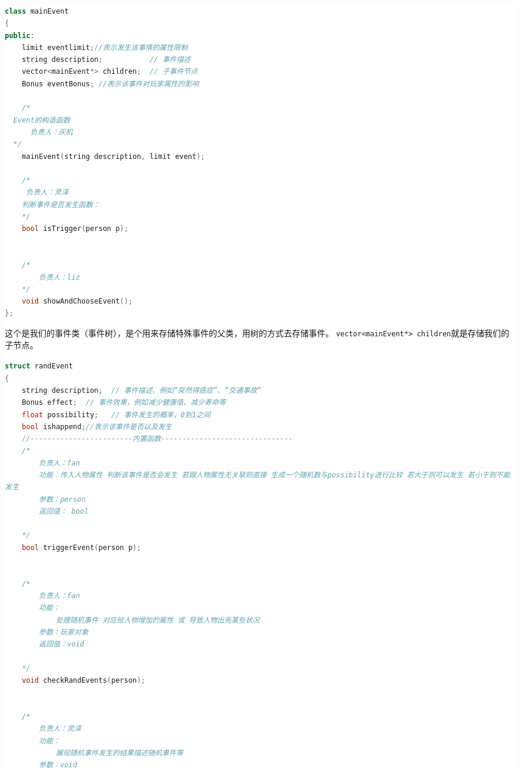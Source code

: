 ```cpp
class mainEvent
{
public:
    limit eventlimit;//表示发生该事情的属性限制
    string description;           // 事件描述
    vector<mainEvent*> children;  // 子事件节点
    Bonus eventBonus; //表示该事件对玩家属性的影响

    /*
  Event的构造函数
      负责人：灰机
  */
    mainEvent(string description, limit event);

    /*
     负责人：灵泽
    判断事件是否发生函数：
    */
    bool isTrigger(person p);


    /*
        负责人：liz
    */
    void showAndChooseEvent();
};
```
这个是我们的事件类（事件树），是个用来存储特殊事件的父类，用树的方式去存储事件。
`vector<mainEvent*> children`就是存储我们的子节点。

```cpp
struct randEvent
{
    string description;  // 事件描述，例如“突然得癌症”、“交通事故”
    Bonus effect;  // 事件效果，例如减少健康值、减少寿命等
    float possibility;   // 事件发生的概率，0到1之间    
    bool ishappend;//表示该事件是否以及发生
    //------------------------内置函数-------------------------------
    /*
        负责人：fan
        功能：传入人物属性 判断该事件是否会发生 若跟人物属性无关联则直接 生成一个随机数与possibility进行比较 若大于则可以发生 若小于则不能发生
        参数：person
        返回值： bool

    */
    bool triggerEvent(person p);


    /*
        负责人：fan
        功能：
            处理随机事件 对应给人物增加的属性 或 导致人物出先某些状况
        参数：玩家对象
        返回值：void

    */
    void checkRandEvents(person);


    /*
        负责人：灵泽
        功能：
            展现随机事件发生的结果描述随机事件等
        参数：void
```
